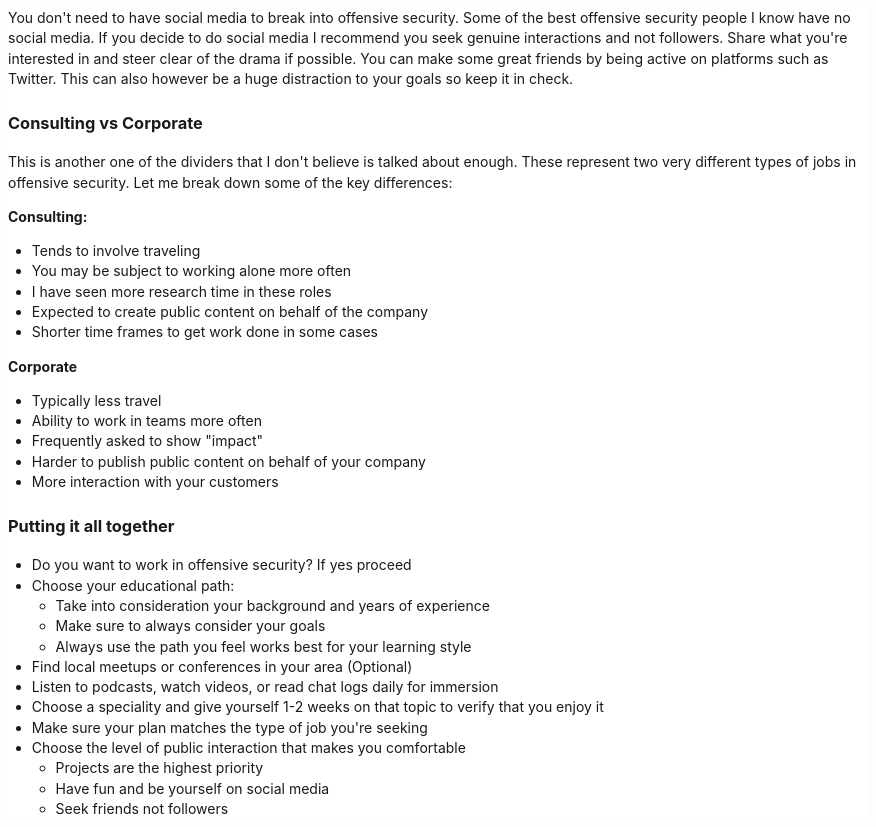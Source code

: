 You don't need to have social media to break into offensive security. Some of the best offensive security people I know have no social media. If you decide to do social media I recommend you seek genuine interactions and not followers. Share what you're interested in and steer clear of the drama if possible. You can make some great friends by being active on platforms such as Twitter. This can also however be a huge distraction to your goals so keep it in check.

### Consulting vs Corporate

This is another one of the dividers that I don't believe is talked about enough. These represent two very different types of jobs in offensive security. Let me break down some of the key differences:

**Consulting:**
* Tends to involve traveling
* You may be subject to working alone more often
* I have seen more research time in these roles
* Expected to create public content on behalf of the company
* Shorter time frames to get work done in some cases

**Corporate**
* Typically less travel
* Ability to work in teams more often
* Frequently asked to show "impact"
* Harder to publish public content on behalf of your company
* More interaction with your customers

### Putting it all together

* Do you want to work in offensive security? If yes proceed
* Choose your educational path:
    * Take into consideration your background and years of experience
    * Make sure to always consider your goals
    * Always use the path you feel works best for your learning style
* Find local meetups or conferences in your area (Optional)
* Listen to podcasts, watch videos, or read chat logs daily for immersion
* Choose a speciality and give yourself 1-2 weeks on that topic to verify that you enjoy it
* Make sure your plan matches the type of job you're seeking
* Choose the level of public interaction that makes you comfortable
    * Projects are the highest priority
    * Have fun and be yourself on social media
    * Seek friends not followers
